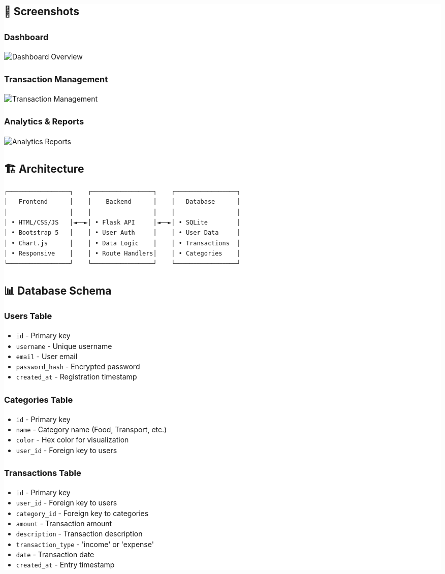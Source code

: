 ## 📱 Screenshots

### Dashboard
![Dashboard Overview](https://via.placeholder.com/800x400/3b82f6/ffffff?text=Dashboard+Overview)

### Transaction Management
![Transaction Management](https://via.placeholder.com/800x400/10b981/ffffff?text=Transaction+Management)

### Analytics & Reports
![Analytics Reports](https://via.placeholder.com/800x400/8b5cf6/ffffff?text=Analytics+%26+Reports)

## 🏗️ Architecture

```
┌─────────────────┐    ┌─────────────────┐    ┌─────────────────┐
│   Frontend      │    │    Backend      │    │   Database      │
│                 │    │                 │    │                 │
│ • HTML/CSS/JS   │◄──►│ • Flask API     │◄──►│ • SQLite        │
│ • Bootstrap 5   │    │ • User Auth     │    │ • User Data     │
│ • Chart.js      │    │ • Data Logic    │    │ • Transactions  │
│ • Responsive    │    │ • Route Handlers│    │ • Categories    │
└─────────────────┘    └─────────────────┘    └─────────────────┘
```

## 📊 Database Schema

### Users Table
- `id` - Primary key
- `username` - Unique username
- `email` - User email
- `password_hash` - Encrypted password
- `created_at` - Registration timestamp

### Categories Table
- `id` - Primary key
- `name` - Category name (Food, Transport, etc.)
- `color` - Hex color for visualization
- `user_id` - Foreign key to users

### Transactions Table
- `id` - Primary key
- `user_id` - Foreign key to users
- `category_id` - Foreign key to categories
- `amount` - Transaction amount
- `description` - Transaction description
- `transaction_type` - 'income' or 'expense'
- `date` - Transaction date
- `created_at` - Entry timestamp
